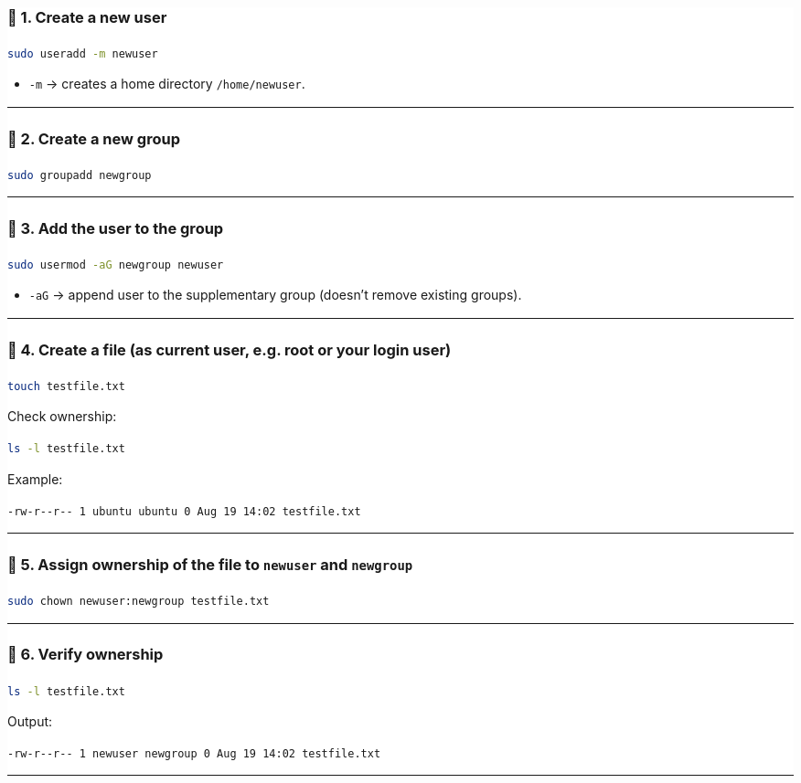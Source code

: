 ### 🔹 1. Create a new user

```bash
sudo useradd -m newuser
```

* `-m` → creates a home directory `/home/newuser`.

---

### 🔹 2. Create a new group

```bash
sudo groupadd newgroup
```

---

### 🔹 3. Add the user to the group

```bash
sudo usermod -aG newgroup newuser
```

* `-aG` → append user to the supplementary group (doesn’t remove existing groups).

---

### 🔹 4. Create a file (as current user, e.g. root or your login user)

```bash
touch testfile.txt
```

Check ownership:

```bash
ls -l testfile.txt
```

Example:

```
-rw-r--r-- 1 ubuntu ubuntu 0 Aug 19 14:02 testfile.txt
```

---

### 🔹 5. Assign ownership of the file to `newuser` and `newgroup`

```bash
sudo chown newuser:newgroup testfile.txt
```

---

### 🔹 6. Verify ownership

```bash
ls -l testfile.txt
```

Output:

```
-rw-r--r-- 1 newuser newgroup 0 Aug 19 14:02 testfile.txt
```

---
